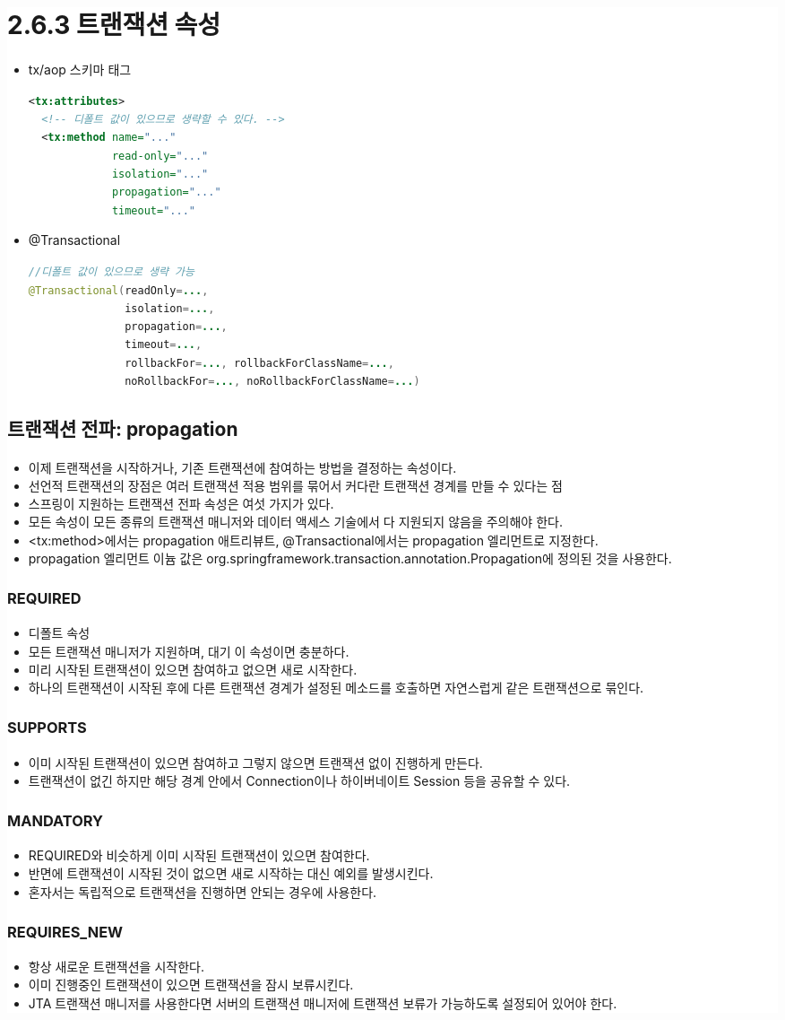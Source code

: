 # 2.6.3 트랜잭션 속성
- tx/aop 스키마 태그
  ```xml
  <tx:attributes>
    <!-- 디폴트 값이 있으므로 생략할 수 있다. -->
    <tx:method name="..."
               read-only="..."
               isolation="..."
               propagation="..."
               timeout="..."
  ```
- @Transactional
  ```java
  //디폴트 값이 있으므로 생략 가능
  @Transactional(readOnly=...,
                 isolation=...,
                 propagation=...,
                 timeout=...,
                 rollbackFor=..., rollbackForClassName=...,
                 noRollbackFor=..., noRollbackForClassName=...) 
  ```
## 트랜잭션 전파: propagation
- 이제 트랜잭션을 시작하거나, 기존 트랜잭션에 참여하는 방법을 결정하는 속성이다.
- 선언적 트랜잭션의 장점은 여러 트랜잭션 적용 범위를 묶어서 커다란 트랜잭션 경계를 만들 수 있다는 점
- 스프링이 지원하는 트랜잭션 전파 속성은 여섯 가지가 있다.
- 모든 속성이 모든 종류의 트랜잭션 매니저와 데이터 액세스 기술에서 다 지원되지 않음을 주의해야 한다.
- \<tx:method>에서는 propagation 애트리뷰트, @Transactional에서는 propagation 엘리먼트로 지정한다.
- propagation 엘리먼트 이늄 값은 org.springframework.transaction.annotation.Propagation에 정의된 것을 사용한다.

### REQUIRED
- 디폴트 속성
- 모든 트랜잭션 매니저가 지원하며, 대기 이 속성이면 충분하다.
- 미리 시작된 트랜잭션이 있으면 참여하고 없으면 새로 시작한다.
- 하나의 트랜잭션이 시작된 후에 다른 트랜잭션 경계가 설정된 메소드를 호출하면 자연스럽게 같은 트랜잭션으로 묶인다.

### SUPPORTS
- 이미 시작된 트랜잭션이 있으면 참여하고 그렇지 않으면 트랜잭션 없이 진행하게 만든다.
- 트랜잭션이 없긴 하지만 해당 경계 안에서 Connection이나 하이버네이트 Session 등을 공유할 수 있다.

### MANDATORY
- REQUIRED와 비슷하게 이미 시작된 트랜잭션이 있으면 참여한다.
- 반면에 트랜잭션이 시작된 것이 없으면 새로 시작하는 대신 예외를 발생시킨다.
- 혼자서는 독립적으로 트랜잭션을 진행하면 안되는 경우에 사용한다.

### REQUIRES_NEW
- 항상 새로운 트랜잭션을 시작한다.
- 이미 진행중인 트랜잭션이 있으면 트랜잭션을 잠시 보류시킨다.
- JTA 트랜잭션 매니저를 사용한다면 서버의 트랜잭션 매니저에 트랜잭션 보류가 가능하도록 설정되어 있어야 한다.
